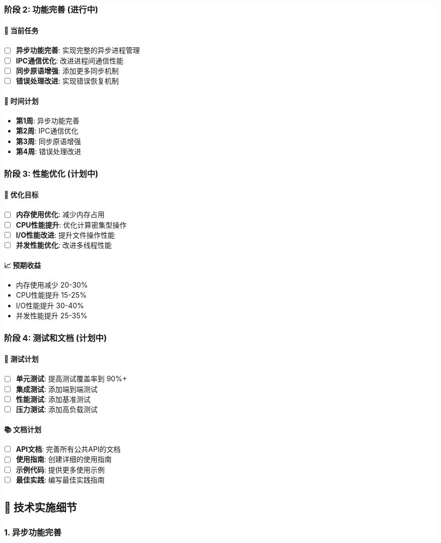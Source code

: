 ### 阶段 2: 功能完善 (进行中)

#### 🔄 当前任务

- [ ] **异步功能完善**: 实现完整的异步进程管理
- [ ] **IPC通信优化**: 改进进程间通信性能
- [ ] **同步原语增强**: 添加更多同步机制
- [ ] **错误处理改进**: 实现错误恢复机制

#### 📅 时间计划

- **第1周**: 异步功能完善
- **第2周**: IPC通信优化
- **第3周**: 同步原语增强
- **第4周**: 错误处理改进

### 阶段 3: 性能优化 (计划中)

#### 🎯 优化目标

- [ ] **内存使用优化**: 减少内存占用
- [ ] **CPU性能提升**: 优化计算密集型操作
- [ ] **I/O性能改进**: 提升文件操作性能
- [ ] **并发性能优化**: 改进多线程性能

#### 📈 预期收益

- 内存使用减少 20-30%
- CPU性能提升 15-25%
- I/O性能提升 30-40%
- 并发性能提升 25-35%

### 阶段 4: 测试和文档 (计划中)

#### 🧪 测试计划

- [ ] **单元测试**: 提高测试覆盖率到 90%+
- [ ] **集成测试**: 添加端到端测试
- [ ] **性能测试**: 添加基准测试
- [ ] **压力测试**: 添加高负载测试

#### 📚 文档计划

- [ ] **API文档**: 完善所有公共API的文档
- [ ] **使用指南**: 创建详细的使用指南
- [ ] **示例代码**: 提供更多使用示例
- [ ] **最佳实践**: 编写最佳实践指南

## 🔧 技术实施细节

### 1. 异步功能完善
